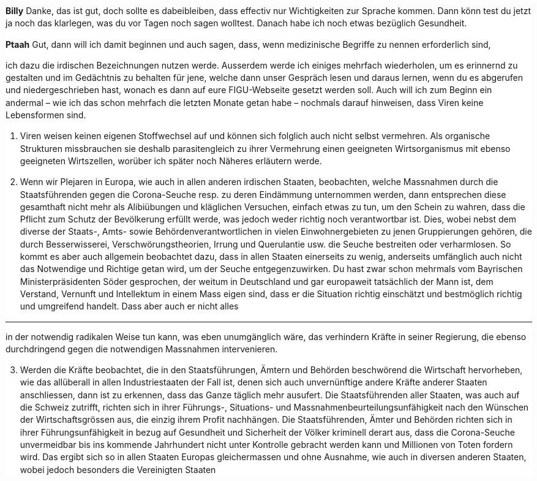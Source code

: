 **Billy** Danke, das ist gut, doch sollte es dabeibleiben, dass effectiv nur Wichtigkeiten zur Sprache kommen. Dann könn
test du jetzt ja noch das klarlegen, was du vor Tagen noch sagen wolltest. Danach habe ich noch etwas bezüglich Gesundheit.

**Ptaah** Gut, dann will ich damit beginnen und auch sagen, dass, wenn medizinische Begriffe zu nennen erforderlich sind,

ich dazu die irdischen Bezeichnungen nutzen werde. Ausserdem werde ich einiges mehrfach wiederholen, um es erinnernd
zu gestalten und im Gedächtnis zu behalten für jene, welche dann unser Gespräch lesen und daraus lernen, wenn du es
abgerufen und niedergeschrieben hast, wonach es dann auf eure FIGU-Webseite gesetzt werden soll. Auch will ich zum
Beginn ein andermal – wie ich das schon mehrfach die letzten Monate getan habe – nochmals darauf hinweisen, dass Viren
keine Lebensformen sind.

1) Viren weisen keinen eigenen Stoffwechsel auf und können sich folglich auch nicht selbst vermehren. Als organische
Strukturen missbrauchen sie deshalb parasitengleich zu ihrer Vermehrung einen geeigneten Wirtsorganismus mit
ebenso geeigneten Wirtszellen, worüber ich später noch Näheres erläutern werde.

2) Wenn wir Plejaren in Europa, wie auch in allen anderen irdischen Staaten, beobachten, welche Massnahmen durch
die Staatsführenden gegen die Corona-Seuche resp. zu deren Eindämmung unternommen werden, dann entsprechen
diese gesamthaft nicht mehr als Alibiübungen und kläglichen Versuchen, einfach etwas zu tun, um den Schein zu
wahren, dass die Pflicht zum Schutz der Bevölkerung erfüllt werde, was jedoch weder richtig noch verantwortbar ist.
Dies, wobei nebst dem diverse der Staats-, Amts- sowie Behördenverantwortlichen in vielen Einwohnergebieten zu
jenen Gruppierungen gehören, die durch Besserwisserei, Verschwörungstheorien, Irrung und Querulantie usw. die
Seuche bestreiten oder verharmlosen. So kommt es aber auch allgemein beobachtet dazu, dass in allen Staaten einerseits zu wenig, anderseits umfänglich auch nicht das Notwendige und Richtige getan wird, um der Seuche entgegenzuwirken. Du hast zwar schon mehrmals vom Bayrischen Ministerpräsidenten Söder gesprochen, der weitum in Deutschland und gar europaweit tatsächlich der Mann ist, dem Verstand, Vernunft und Intellektum in einem Mass eigen sind,
dass er die Situation richtig einschätzt und bestmöglich richtig und umgreifend handelt. Dass aber auch er nicht alles


-----

in der notwendig radikalen Weise tun kann, was eben unumgänglich wäre, das verhindern Kräfte in seiner Regierung,
die ebenso durchdringend gegen die notwendigen Massnahmen intervenieren.

3) Werden die Kräfte beobachtet, die in den Staatsführungen, Ämtern und Behörden beschwörend die Wirtschaft
hervorheben, wie das allüberall in allen Industriestaaten der Fall ist, denen sich auch unvernünftige andere Kräfte
anderer Staaten anschliessen, dann ist zu erkennen, dass das Ganze täglich mehr ausufert. Die Staatsführenden aller
Staaten, was auch auf die Schweiz zutrifft, richten sich in ihrer Führungs-, Situations- und Massnahmenbeurteilungsunfähigkeit nach den Wünschen der Wirtschaftsgrössen aus, die einzig ihrem Profit nachhängen. Die Staatsführenden,
Ämter und Behörden richten sich in ihrer Führungsunfähigkeit in bezug auf Gesundheit und Sicherheit der Völker
kriminell derart aus, dass die Corona-Seuche unvermeidbar bis ins kommende Jahrhundert nicht unter Kontrolle
gebracht werden kann und Millionen von Toten fordern wird. Das ergibt sich so in allen Staaten Europas gleichermassen und ohne Ausnahme, wie auch in diversen anderen Staaten, wobei jedoch besonders die Vereinigten Staaten